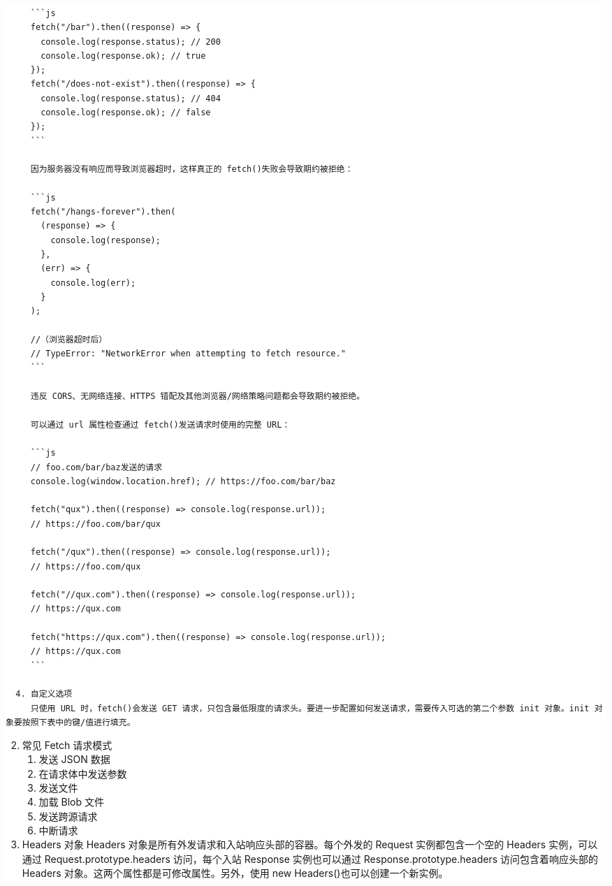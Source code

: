          ```js
         fetch("/bar").then((response) => {
           console.log(response.status); // 200
           console.log(response.ok); // true
         });
         fetch("/does-not-exist").then((response) => {
           console.log(response.status); // 404
           console.log(response.ok); // false
         });
         ```

         因为服务器没有响应而导致浏览器超时，这样真正的 fetch()失败会导致期约被拒绝：

         ```js
         fetch("/hangs-forever").then(
           (response) => {
             console.log(response);
           },
           (err) => {
             console.log(err);
           }
         );

         //（浏览器超时后）
         // TypeError: "NetworkError when attempting to fetch resource."
         ```

         违反 CORS、无网络连接、HTTPS 错配及其他浏览器/网络策略问题都会导致期约被拒绝。

         可以通过 url 属性检查通过 fetch()发送请求时使用的完整 URL：

         ```js
         // foo.com/bar/baz发送的请求
         console.log(window.location.href); // https://foo.com/bar/baz

         fetch("qux").then((response) => console.log(response.url));
         // https://foo.com/bar/qux

         fetch("/qux").then((response) => console.log(response.url));
         // https://foo.com/qux

         fetch("//qux.com").then((response) => console.log(response.url));
         // https://qux.com

         fetch("https://qux.com").then((response) => console.log(response.url));
         // https://qux.com
         ```

      4. 自定义选项
         只使用 URL 时，fetch()会发送 GET 请求，只包含最低限度的请求头。要进一步配置如何发送请求，需要传入可选的第二个参数 init 对象。init 对象要按照下表中的键/值进行填充。

   2. 常见 Fetch 请求模式
      1. 发送 JSON 数据
      2. 在请求体中发送参数
      3. 发送文件
      4. 加载 Blob 文件
      5. 发送跨源请求
      6. 中断请求
   3. Headers 对象
      Headers 对象是所有外发请求和入站响应头部的容器。每个外发的 Request 实例都包含一个空的 Headers 实例，可以通过 Request.prototype.headers 访问，每个入站 Response 实例也可以通过 Response.prototype.headers 访问包含着响应头部的 Headers 对象。这两个属性都是可修改属性。另外，使用 new Headers()也可以创建一个新实例。
